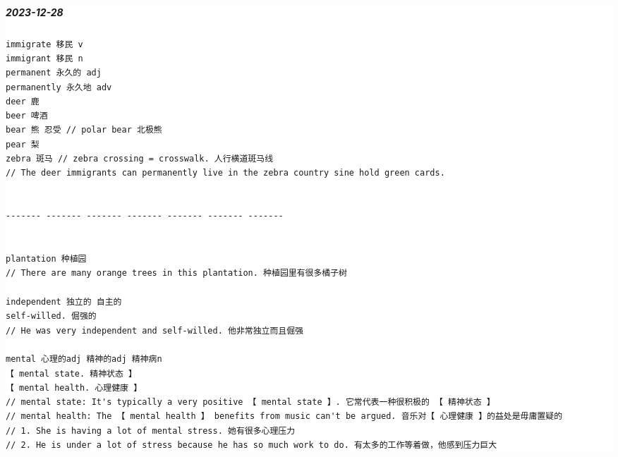 ##### 2023-12-28

```
immigrate 移民 v
immigrant 移民 n
permanent 永久的 adj
permanently 永久地 adv
deer 鹿
beer 啤酒
bear 熊 忍受 // polar bear 北极熊
pear 梨
zebra 斑马 // zebra crossing = crosswalk. 人行横道斑马线
// The deer immigrants can permanently live in the zebra country sine hold green cards.


------- ------- ------- ------- ------- ------- -------


plantation 种植园
// There are many orange trees in this plantation. 种植园里有很多橘子树

independent 独立的 自主的
self-willed. 倔强的
// He was very independent and self-willed. 他非常独立而且倔强

mental 心理的adj 精神的adj 精神病n
【 mental state. 精神状态 】
【 mental health. 心理健康 】
// mental state: It's typically a very positive 【 mental state 】. 它常代表一种很积极的 【 精神状态 】
// mental health: The 【 mental health 】 benefits from music can't be argued. 音乐对【 心理健康 】的益处是毋庸置疑的
// 1. She is having a lot of mental stress. 她有很多心理压力
// 2. He is under a lot of stress because he has so much work to do. 有太多的工作等着做，他感到压力巨大
```
